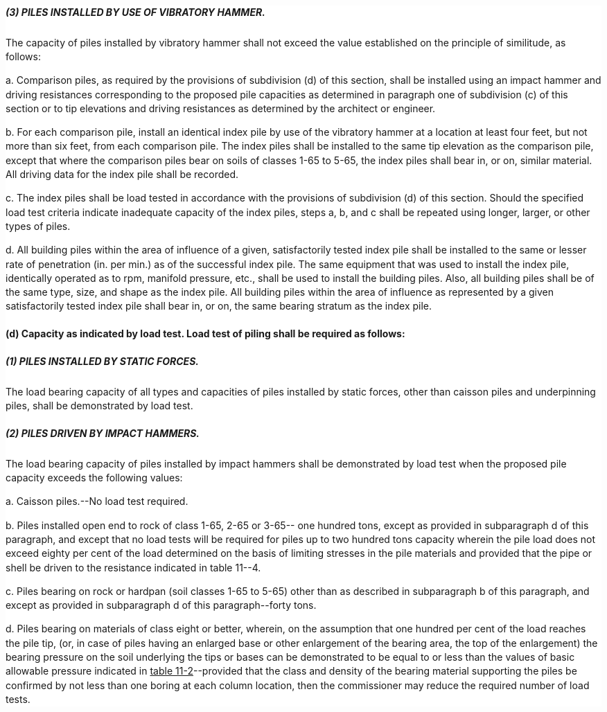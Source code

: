 ##### (3) PILES INSTALLED BY USE OF VIBRATORY HAMMER. 

The capacity of piles installed by vibratory hammer shall not exceed the value established on the principle of similitude, as follows:

a. Comparison piles, as required by the provisions of subdivision (d) of this section, shall be installed using an impact hammer and driving resistances corresponding to the proposed pile capacities as determined in paragraph one of subdivision (c) of this section or to tip elevations and driving resistances as determined by the architect or engineer.

b. For each comparison pile, install an identical index pile by use of the vibratory hammer at a location at least four feet, but not more than six feet, from each comparison pile. The index piles shall be installed to the same tip elevation as the comparison pile, except that where the comparison piles bear on soils of classes 1-65 to 5-65, the index piles shall bear in, or on, similar material. All driving data for the index pile shall be recorded.

c. The index piles shall be load tested in accordance with the provisions of subdivision (d) of this section. Should the specified load test criteria indicate inadequate capacity of the index piles, steps a, b, and c shall be repeated using longer, larger, or other types of piles.

d. All building piles within the area of influence of a given, satisfactorily tested index pile shall be installed to the same or lesser rate of penetration (in. per min.) as of the successful index pile. The same equipment that was used to install the index pile, identically operated as to rpm, manifold pressure, etc., shall be used to install the building piles. Also, all building piles shall be of the same type, size, and shape as the index pile. All building piles within the area of influence as represented by a given satisfactorily tested index pile shall bear in, or on, the same bearing stratum as the index pile.

#### (d) Capacity as indicated by load test. Load test of piling shall be required as follows:

##### (1) PILES INSTALLED BY STATIC FORCES. 

The load bearing capacity of all types and capacities of piles installed by static forces, other than caisson piles and underpinning piles, shall be demonstrated by load test.

##### (2) PILES DRIVEN BY IMPACT HAMMERS. 

The load bearing capacity of piles installed by impact hammers shall be demonstrated by load test when the proposed pile capacity exceeds the following values:

a. Caisson piles.--No load test required.

b. Piles installed open end to rock of class 1-65, 2-65 or 3-65-- one hundred tons, except as provided in subparagraph d of this paragraph, and except that no load tests will be required for piles up to two hundred tons capacity wherein the pile load does not exceed eighty per cent of the load determined on the basis of limiting stresses in the pile materials and provided that the pipe or shell be driven to the resistance indicated in table 11--4.

c. Piles bearing on rock or hardpan (soil classes 1-65 to 5-65) other than as described in subparagraph b of this paragraph, and except as provided in subparagraph d of this paragraph--forty tons.

d. Piles bearing on materials of class eight or better, wherein, on the assumption that one hundred per cent of the load reaches the pile tip, (or, in case of piles having an enlarged base or other enlargement of the bearing area, the top of the enlargement) the bearing pressure on the soil underlying the tips or bases can be demonstrated to be equal to or less than the values of basic allowable pressure indicated in [table 11-2](https://up.codes/viewer/new_york_city/nyc-building-code-1968-v1/chapter/11/foundations#table_11-2)--provided that the class and density of the bearing material supporting the piles be confirmed by not less than one boring at each column location, then the commissioner may reduce the required number of load tests.
